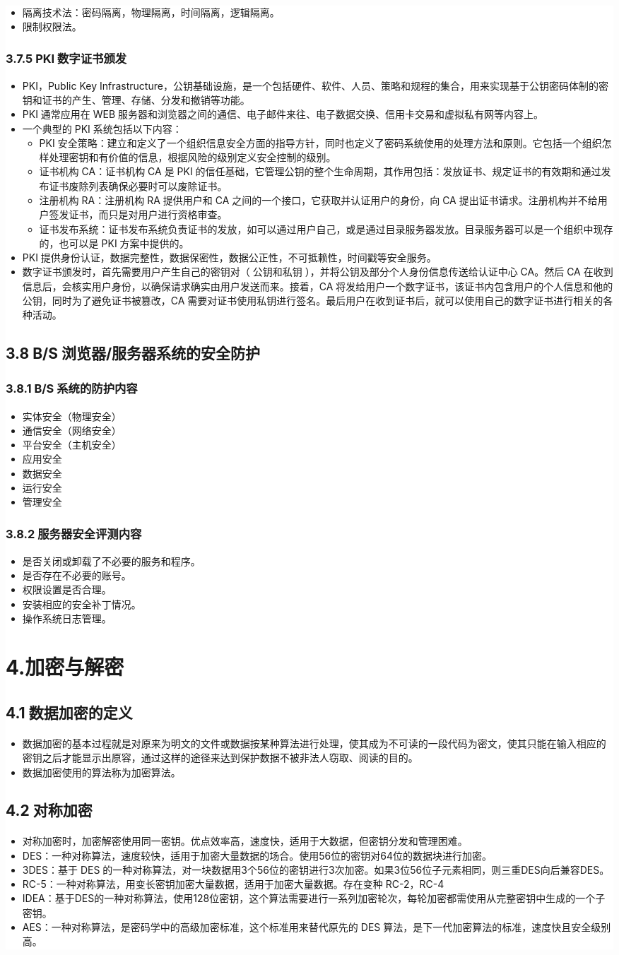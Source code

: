 - 隔离技术法：密码隔离，物理隔离，时间隔离，逻辑隔离。
- 限制权限法。

### 3.7.5 PKI 数字证书颁发

- PKI，Public Key Infrastructure，公钥基础设施，是一个包括硬件、软件、人员、策略和规程的集合，用来实现基于公钥密码体制的密钥和证书的产生、管理、存储、分发和撤销等功能。
- PKI 通常应用在 WEB 服务器和浏览器之间的通信、电子邮件来往、电子数据交换、信用卡交易和虚拟私有网等内容上。
- 一个典型的 PKI 系统包括以下内容：
  - PKI 安全策略：建立和定义了一个组织信息安全方面的指导方针，同时也定义了密码系统使用的处理方法和原则。它包括一个组织怎样处理密钥和有价值的信息，根据风险的级别定义安全控制的级别。
  - 证书机构 CA：证书机构 CA 是 PKI 的信任基础，它管理公钥的整个生命周期，其作用包括：发放证书、规定证书的有效期和通过发布证书废除列表确保必要时可以废除证书。
  - 注册机构 RA：注册机构 RA 提供用户和 CA 之间的一个接口，它获取并认证用户的身份，向 CA 提出证书请求。注册机构并不给用户签发证书，而只是对用户进行资格审查。
  - 证书发布系统：证书发布系统负责证书的发放，如可以通过用户自己，或是通过目录服务器发放。目录服务器可以是一个组织中现存的，也可以是 PKI 方案中提供的。
- PKI 提供身份认证，数据完整性，数据保密性，数据公正性，不可抵赖性，时间戳等安全服务。
- 数字证书颁发时，首先需要用户产生自己的密钥对（ 公钥和私钥 ），并将公钥及部分个人身份信息传送给认证中心 CA。然后 CA 在收到信息后，会核实用户身份，以确保请求确实由用户发送而来。接着，CA 将发给用户一个数字证书，该证书内包含用户的个人信息和他的公钥，同时为了避免证书被篡改，CA 需要对证书使用私钥进行签名。最后用户在收到证书后，就可以使用自己的数字证书进行相关的各种活动。

## 3.8 B/S 浏览器/服务器系统的安全防护

### 3.8.1 B/S 系统的防护内容

- 实体安全（物理安全）
- 通信安全（网络安全）
- 平台安全（主机安全）
- 应用安全
- 数据安全
- 运行安全
- 管理安全

### 3.8.2 服务器安全评测内容

- 是否关闭或卸载了不必要的服务和程序。
- 是否存在不必要的账号。
- 权限设置是否合理。
- 安装相应的安全补丁情况。
- 操作系统日志管理。

# 4.加密与解密

## 4.1 数据加密的定义

- 数据加密的基本过程就是对原来为明文的文件或数据按某种算法进行处理，使其成为不可读的一段代码为密文，使其只能在输入相应的密钥之后才能显示出原容，通过这样的途径来达到保护数据不被非法人窃取、阅读的目的。
- 数据加密使用的算法称为加密算法。

## 4.2 对称加密

- 对称加密时，加密解密使用同一密钥。优点效率高，速度快，适用于大数据，但密钥分发和管理困难。
- DES：一种对称算法，速度较快，适用于加密大量数据的场合。使用56位的密钥对64位的数据块进行加密。
- 3DES：基于 DES 的一种对称算法，对一块数据用3个56位的密钥进行3次加密。如果3位56位子元素相同，则三重DES向后兼容DES。
- RC-5：一种对称算法，用变长密钥加密大量数据，适用于加密大量数据。存在变种 RC-2，RC-4
- IDEA：基于DES的一种对称算法，使用128位密钥，这个算法需要进行一系列加密轮次，每轮加密都需使用从完整密钥中生成的一个子密钥。
- AES：一种对称算法，是密码学中的高级加密标准，这个标准用来替代原先的 DES 算法，是下一代加密算法的标准，速度快且安全级别高。

